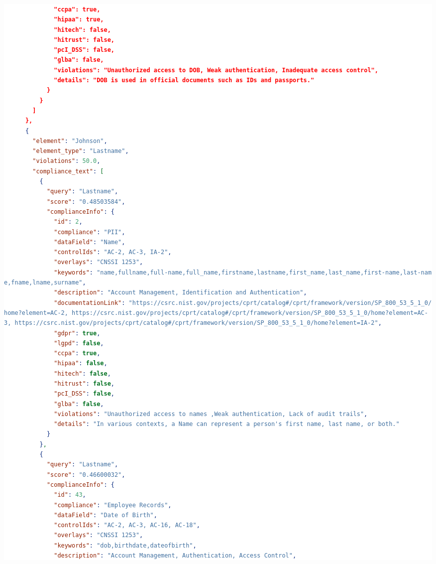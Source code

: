 ```json
              "ccpa": true,
              "hipaa": true,
              "hitech": false,
              "hitrust": false,
              "pcI_DSS": false,
              "glba": false,
              "violations": "Unauthorized access to DOB, Weak authentication, Inadequate access control",
              "details": "DOB is used in official documents such as IDs and passports."
            }
          }
        ]
      },
      {
        "element": "Johnson",
        "element_type": "Lastname",
        "violations": 50.0,
        "compliance_text": [
          {
            "query": "Lastname",
            "score": "0.48503584",
            "complianceInfo": {
              "id": 2,
              "compliance": "PII",
              "dataField": "Name",
              "controlIds": "AC-2, AC-3, IA-2",
              "overlays": "CNSSI 1253",
              "keywords": "name,fullname,full-name,full_name,firstname,lastname,first_name,last_name,first-name,last-name,fname,lname,surname",
              "description": "Account Management, Identification and Authentication",
              "documentationLink": "https://csrc.nist.gov/projects/cprt/catalog#/cprt/framework/version/SP_800_53_5_1_0/home?element=AC-2, https://csrc.nist.gov/projects/cprt/catalog#/cprt/framework/version/SP_800_53_5_1_0/home?element=AC-3, https://csrc.nist.gov/projects/cprt/catalog#/cprt/framework/version/SP_800_53_5_1_0/home?element=IA-2",
              "gdpr": true,
              "lgpd": false,
              "ccpa": true,
              "hipaa": false,
              "hitech": false,
              "hitrust": false,
              "pcI_DSS": false,
              "glba": false,
              "violations": "Unauthorized access to names ,Weak authentication, Lack of audit trails",
              "details": "In various contexts, a Name can represent a person's first name, last name, or both."
            }
          },
          {
            "query": "Lastname",
            "score": "0.46600032",
            "complianceInfo": {
              "id": 43,
              "compliance": "Employee Records",
              "dataField": "Date of Birth",
              "controlIds": "AC-2, AC-3, AC-16, AC-18",
              "overlays": "CNSSI 1253",
              "keywords": "dob,birthdate,dateofbirth",
              "description": "Account Management, Authentication, Access Control",
```